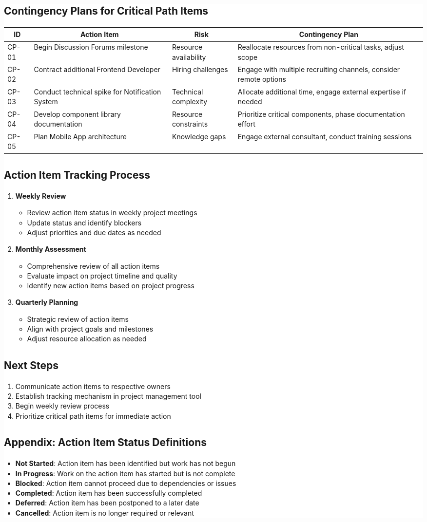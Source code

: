 ## Contingency Plans for Critical Path Items

| ID | Action Item | Risk | Contingency Plan |
|----|------------|------|------------------|
| CP-01 | Begin Discussion Forums milestone | Resource availability | Reallocate resources from non-critical tasks, adjust scope |
| CP-02 | Contract additional Frontend Developer | Hiring challenges | Engage with multiple recruiting channels, consider remote options |
| CP-03 | Conduct technical spike for Notification System | Technical complexity | Allocate additional time, engage external expertise if needed |
| CP-04 | Develop component library documentation | Resource constraints | Prioritize critical components, phase documentation effort |
| CP-05 | Plan Mobile App architecture | Knowledge gaps | Engage external consultant, conduct training sessions |

## Action Item Tracking Process

1. **Weekly Review**
   - Review action item status in weekly project meetings
   - Update status and identify blockers
   - Adjust priorities and due dates as needed

2. **Monthly Assessment**
   - Comprehensive review of all action items
   - Evaluate impact on project timeline and quality
   - Identify new action items based on project progress

3. **Quarterly Planning**
   - Strategic review of action items
   - Align with project goals and milestones
   - Adjust resource allocation as needed

## Next Steps

1. Communicate action items to respective owners
2. Establish tracking mechanism in project management tool
3. Begin weekly review process
4. Prioritize critical path items for immediate action

## Appendix: Action Item Status Definitions

- **Not Started**: Action item has been identified but work has not begun
- **In Progress**: Work on the action item has started but is not complete
- **Blocked**: Action item cannot proceed due to dependencies or issues
- **Completed**: Action item has been successfully completed
- **Deferred**: Action item has been postponed to a later date
- **Cancelled**: Action item is no longer required or relevant
